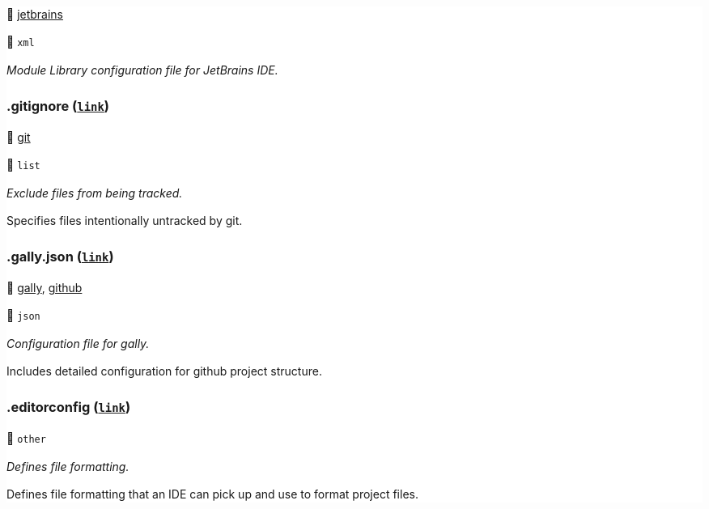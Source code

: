 :small_red_triangle: <a href="#blackfluxrobo-config-plugin-req-ref-jetbrains">jetbrains</a>

:small_blue_diamond: `xml`

*Module Library configuration file for JetBrains IDE.*

### <a name="blackfluxrobo-config-plugin-target-ref-gitignore">.gitignore</a> ([`link`](https://git-scm.com/docs/gitignore)) 

:small_red_triangle: <a href="#blackfluxrobo-config-plugin-req-ref-git">git</a>

:small_blue_diamond: `list`

*Exclude files from being tracked.*

Specifies files intentionally untracked by git.

### <a name="blackfluxrobo-config-plugin-target-ref-gallyjson">.gally.json</a> ([`link`](https://github.com/loopmediagroup/gally#contents-of-gallyjson)) 

:small_red_triangle: <a href="#blackfluxrobo-config-plugin-req-ref-gally">gally</a>, <a href="#blackfluxrobo-config-plugin-req-ref-github">github</a>

:small_blue_diamond: `json`

*Configuration file for gally.*

Includes detailed configuration for github project structure.

### <a name="blackfluxrobo-config-plugin-target-ref-editorconfig">.editorconfig</a> ([`link`](https://editorconfig.org/)) 

:small_blue_diamond: `other`

*Defines file formatting.*

Defines file formatting that an IDE can pick up and use to format project files.

